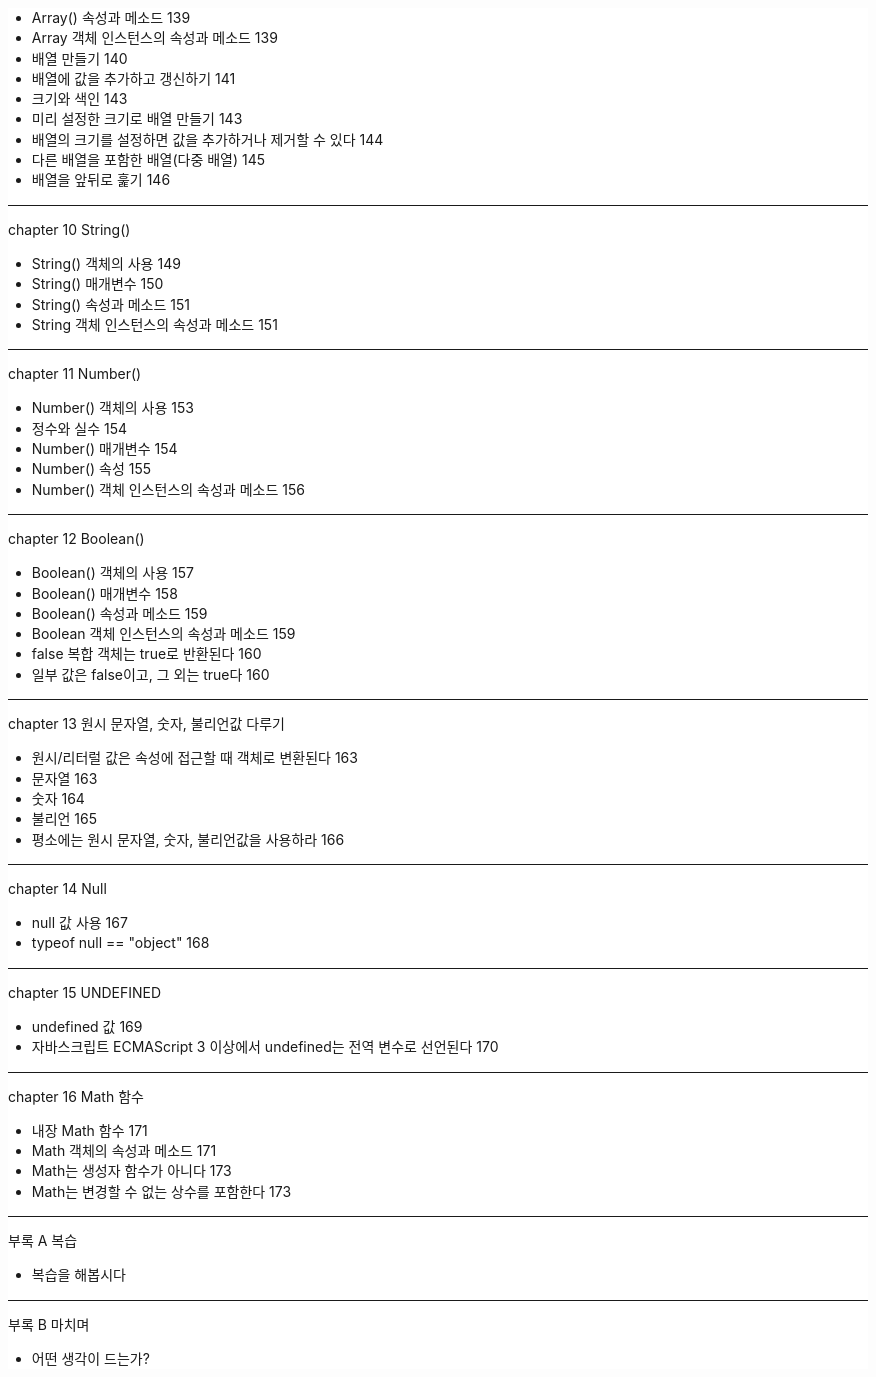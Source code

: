 - Array() 속성과 메소드 139
- Array 객체 인스턴스의 속성과 메소드 139
- 배열 만들기 140
- 배열에 값을 추가하고 갱신하기 141
- 크기와 색인 143
- 미리 설정한 크기로 배열 만들기 143
- 배열의 크기를 설정하면 값을 추가하거나 제거할 수 있다 144
- 다른 배열을 포함한 배열(다중 배열) 145
- 배열을 앞뒤로 훑기 146
--------------------------------------
chapter 10 String()
- String() 객체의 사용 149
- String() 매개변수 150
- String() 속성과 메소드 151
- String 객체 인스턴스의 속성과 메소드 151
--------------------------------------
chapter 11 Number()
- Number() 객체의 사용 153
- 정수와 실수 154
- Number() 매개변수 154
- Number() 속성 155
- Number() 객체 인스턴스의 속성과 메소드 156
--------------------------------------
chapter 12 Boolean()
- Boolean() 객체의 사용 157
- Boolean() 매개변수 158
- Boolean() 속성과 메소드 159
- Boolean 객체 인스턴스의 속성과 메소드 159
- false 복합 객체는 true로 반환된다 160
- 일부 값은 false이고, 그 외는 true다 160
--------------------------------------
chapter 13 원시 문자열, 숫자, 불리언값 다루기
- 원시/리터럴 값은 속성에 접근할 때 객체로 변환된다 163
- 문자열 163
- 숫자 164
- 불리언 165
- 평소에는 원시 문자열, 숫자, 불리언값을 사용하라 166
--------------------------------------
chapter 14 Null
- null 값 사용 167
- typeof null == "object" 168
--------------------------------------
chapter 15 UNDEFINED
- undefined 값 169
- 자바스크립트 ECMAScript 3 이상에서 undefined는 전역 변수로 선언된다 170
--------------------------------------
chapter 16 Math 함수
- 내장 Math 함수 171
- Math 객체의 속성과 메소드 171
- Math는 생성자 함수가 아니다 173
- Math는 변경할 수 없는 상수를 포함한다 173
--------------------------------------
부록 A 복습
- 복습을 해봅시다 
--------------------------------------
부록 B 마치며
- 어떤 생각이 드는가? 



